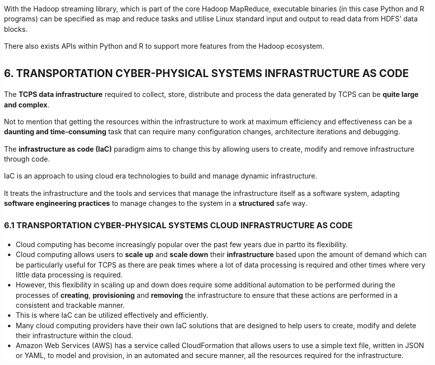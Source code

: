With the Hadoop streaming library, which is part of the core Hadoop MapReduce, executable binaries (in this case Python and R programs) can be specified as map and reduce tasks and utilise Linux standard input and output to read data from HDFS’ data blocks.

There also exists APIs within Python and R to support more features from the Hadoop ecosystem.

## 6. TRANSPORTATION CYBER-PHYSICAL SYSTEMS INFRASTRUCTURE AS CODE

The **TCPS data infrastructure** required to collect, store, distribute and process the data generated by TCPS can be **quite large and complex**.

Not to mention that getting the resources within the infrastructure to work at maximum efficiency and effectiveness can be a **daunting and time-consuming** task that can require many configuration changes, architecture iterations and debugging.

The **infrastructure as code (IaC)** paradigm aims to change this by allowing users to create, modify and remove infrastructure through code.

IaC is an approach to using cloud era technologies to build and manage dynamic infrastructure.

It treats the infrastructure and the tools and services that manage the infrastructure itself as a software system, adapting **software engineering practices** to manage changes to the system in a **structured** safe way.

### 6.1 TRANSPORTATION CYBER-PHYSICAL SYSTEMS CLOUD INFRASTRUCTURE AS CODE

- Cloud computing has become increasingly popular over the past few years due in partto its flexibility.
- Cloud computing allows users to **scale up** and **scale down** their **infrastructure** based upon the amount of demand which can be particularly useful for TCPS as there are peak times where a lot of data processing is required and other times where very little data processing is required.
- However, this flexibility in scaling up and down does require some additional automation to be performed during the processes of **creating**, **provisioning** and **removing** the infrastructure to ensure that these actions are performed in a consistent and trackable manner.
- This is where IaC can be utilized effectively and efficiently.
- Many cloud computing providers have their own IaC solutions that are designed to help users to create, modify and delete their infrastructure within the cloud.
- Amazon Web Services (AWS) has a service called CloudFormation that allows users to use a simple text file, written in JSON or YAML, to model and provision, in an automated and secure manner, all the resources required for the infrastructure.
